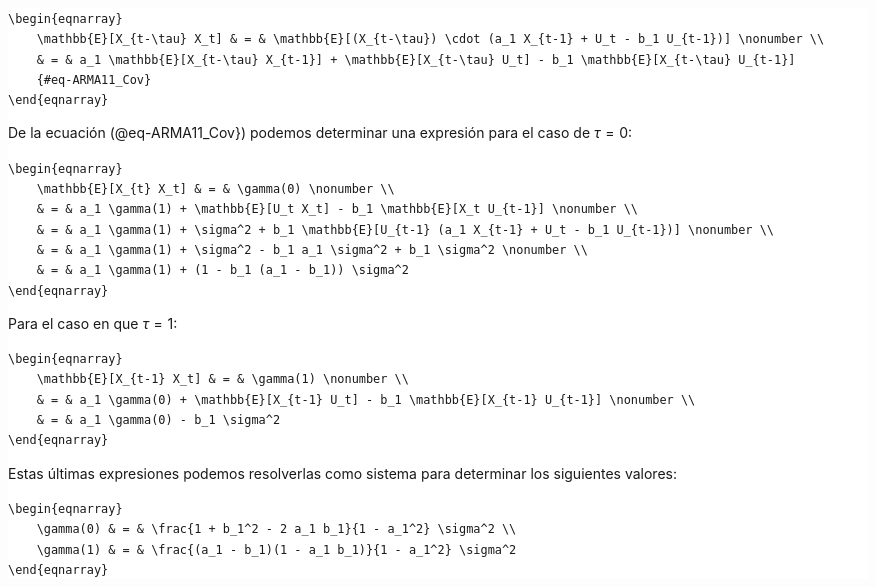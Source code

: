 




```{=tex}
\begin{eqnarray}
    \mathbb{E}[X_{t-\tau} X_t] & = & \mathbb{E}[(X_{t-\tau}) \cdot (a_1 X_{t-1} + U_t - b_1 U_{t-1})] \nonumber \\
    & = & a_1 \mathbb{E}[X_{t-\tau} X_{t-1}] + \mathbb{E}[X_{t-\tau} U_t] - b_1 \mathbb{E}[X_{t-\tau} U_{t-1}]
    {#eq-ARMA11_Cov}
\end{eqnarray}
```





De la ecuación (@eq-ARMA11_Cov}) podemos determinar una expresión para el caso de $\tau = 0$:






```{=tex}
\begin{eqnarray}
    \mathbb{E}[X_{t} X_t] & = & \gamma(0) \nonumber \\
    & = & a_1 \gamma(1) + \mathbb{E}[U_t X_t] - b_1 \mathbb{E}[X_t U_{t-1}] \nonumber \\
    & = & a_1 \gamma(1) + \sigma^2 + b_1 \mathbb{E}[U_{t-1} (a_1 X_{t-1} + U_t - b_1 U_{t-1})] \nonumber \\
    & = & a_1 \gamma(1) + \sigma^2 - b_1 a_1 \sigma^2 + b_1 \sigma^2 \nonumber \\
    & = & a_1 \gamma(1) + (1 - b_1 (a_1 - b_1)) \sigma^2
\end{eqnarray}
```





Para el caso en que $\tau = 1$:






```{=tex}
\begin{eqnarray}
    \mathbb{E}[X_{t-1} X_t] & = & \gamma(1) \nonumber \\
    & = & a_1 \gamma(0) + \mathbb{E}[X_{t-1} U_t] - b_1 \mathbb{E}[X_{t-1} U_{t-1}] \nonumber \\
    & = & a_1 \gamma(0) - b_1 \sigma^2
\end{eqnarray}
```





Estas últimas expresiones podemos resolverlas como sistema para determinar los siguientes valores:






```{=tex}
\begin{eqnarray}
    \gamma(0) & = & \frac{1 + b_1^2 - 2 a_1 b_1}{1 - a_1^2} \sigma^2 \\
    \gamma(1) & = & \frac{(a_1 - b_1)(1 - a_1 b_1)}{1 - a_1^2} \sigma^2
\end{eqnarray}
```
